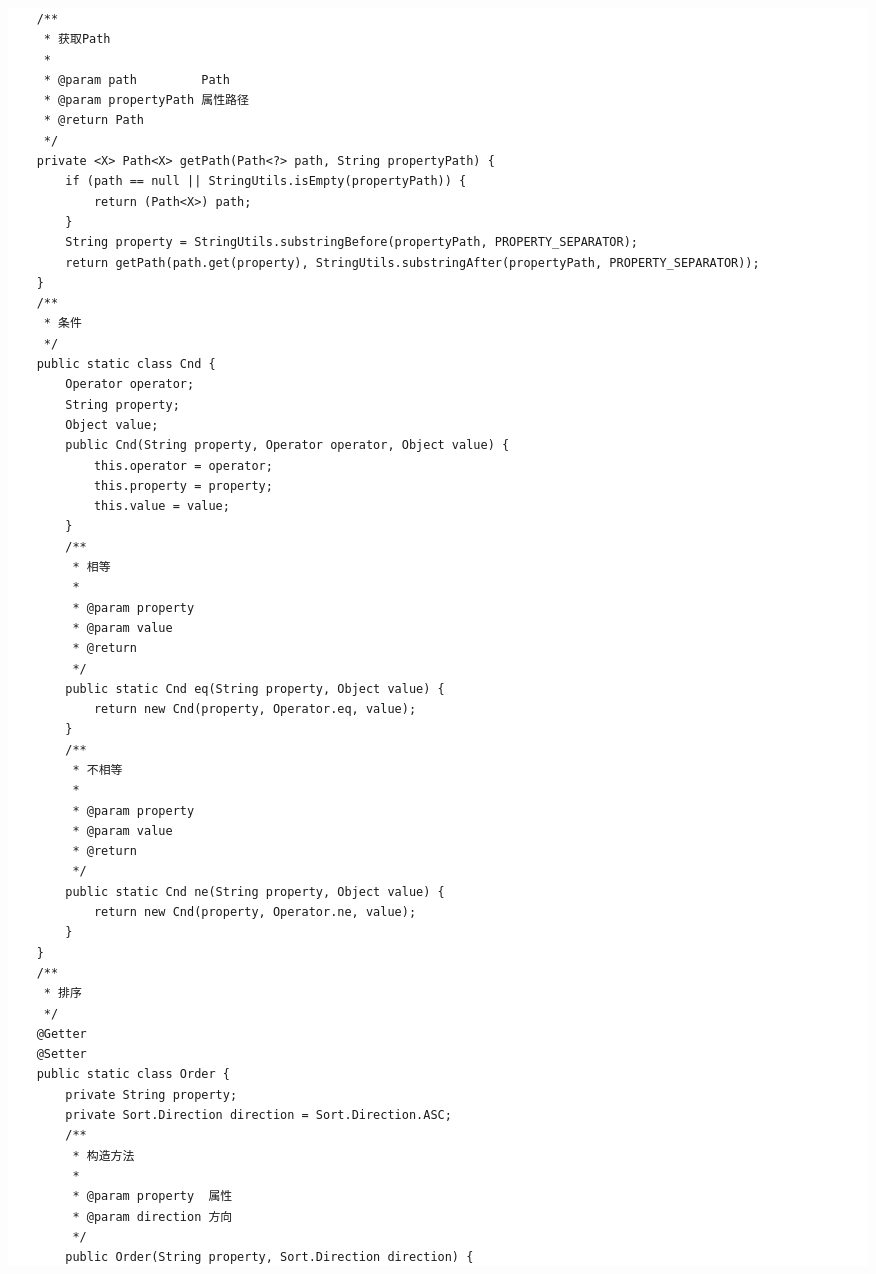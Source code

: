 ```
    /**
     * 获取Path
     *
     * @param path         Path
     * @param propertyPath 属性路径
     * @return Path
     */
    private <X> Path<X> getPath(Path<?> path, String propertyPath) {
        if (path == null || StringUtils.isEmpty(propertyPath)) {
            return (Path<X>) path;
        }
        String property = StringUtils.substringBefore(propertyPath, PROPERTY_SEPARATOR);
        return getPath(path.get(property), StringUtils.substringAfter(propertyPath, PROPERTY_SEPARATOR));
    }
    /**
     * 条件
     */
    public static class Cnd {
        Operator operator;
        String property;
        Object value;
        public Cnd(String property, Operator operator, Object value) {
            this.operator = operator;
            this.property = property;
            this.value = value;
        }
        /**
         * 相等
         *
         * @param property
         * @param value
         * @return
         */
        public static Cnd eq(String property, Object value) {
            return new Cnd(property, Operator.eq, value);
        }
        /**
         * 不相等
         *
         * @param property
         * @param value
         * @return
         */
        public static Cnd ne(String property, Object value) {
            return new Cnd(property, Operator.ne, value);
        }
    }
    /**
     * 排序
     */
    @Getter
    @Setter
    public static class Order {
        private String property;
        private Sort.Direction direction = Sort.Direction.ASC;
        /**
         * 构造方法
         *
         * @param property  属性
         * @param direction 方向
         */
        public Order(String property, Sort.Direction direction) {
```